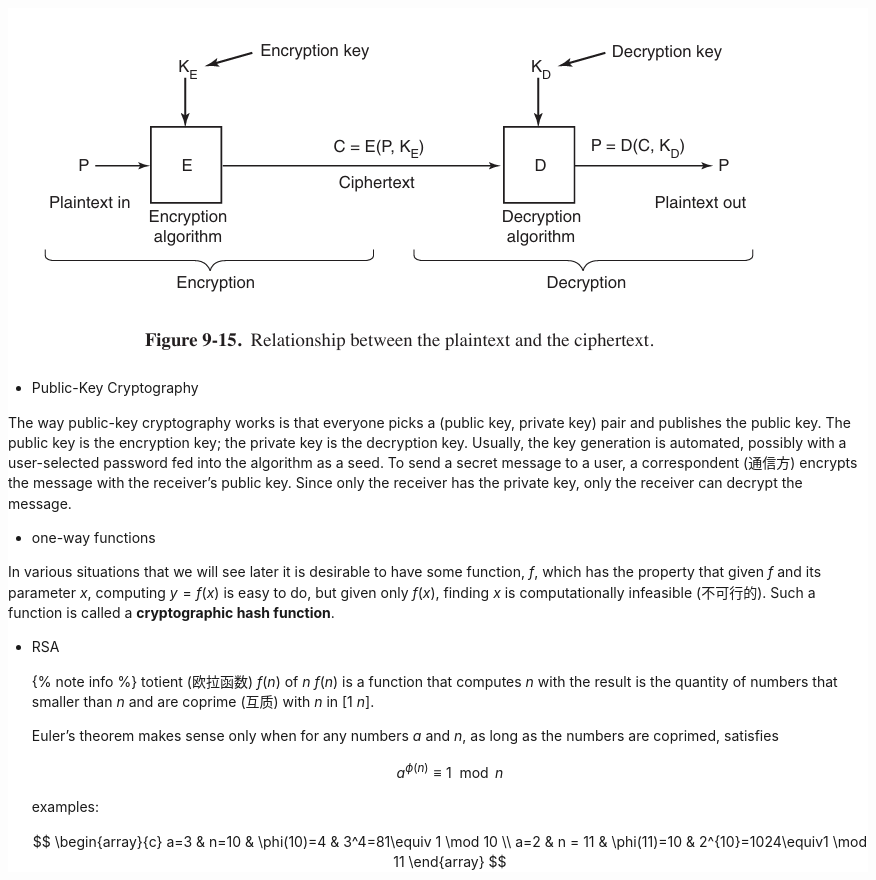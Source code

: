 ![cryptography is to build a function to encryption and decryption](./os-4/9-15.png)

- Public-Key Cryptography

The way public-key cryptography works is that everyone picks a (public key, private key) pair and publishes the public key. The public key is the encryption key; the private key is the decryption key. Usually, the key generation is automated, possibly with a user-selected password fed into the algorithm as a seed. To send a secret message to a user, a correspondent (通信方) encrypts the message with the receiver’s public key. Since only the receiver has the private key, only the receiver can decrypt the message.

- one-way functions

In various situations that we will see later it is desirable to have some function, $f$, which has the property that given $f$ and its parameter $x$, computing $y=f(x)$ is easy to do, but given only $f(x)$, finding $x$ is computationally infeasible (不可行的). Such a function is called a **cryptographic hash function**.

- RSA

    {% note info %}
    totient (欧拉函数) $f(n)$ of $n$
    $f(n)$ is a function that computes $n$ with the result is the quantity of numbers that smaller than $n$ and are coprime (互质) with $n$ in $[1~n]$.

    Euler’s theorem makes sense only when for any numbers $a$ and $n$, as long as the numbers are coprimed, satisfies

    $$
    a^{\phi (n)} \equiv 1 \mod n
    $$

    examples:

    $$
    \begin{array}{c}
    a=3 & n=10 & \phi(10)=4 & 3^4=81\equiv 1 \mod 10 \\
    a=2 & n = 11 & \phi(11)=10 & 2^{10}=1024\equiv1 \mod 11
    \end{array}
    $$
